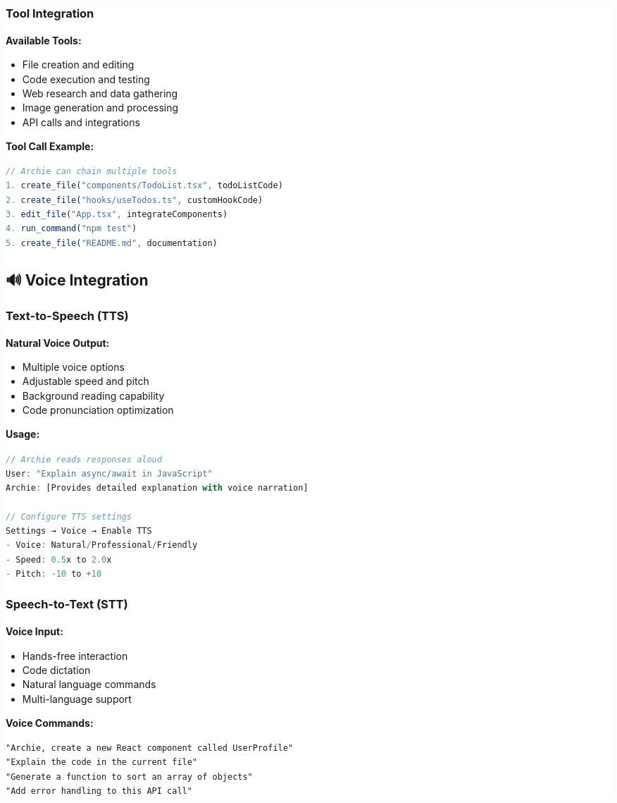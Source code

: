 ### Tool Integration

**Available Tools:**
- File creation and editing
- Code execution and testing
- Web research and data gathering
- Image generation and processing
- API calls and integrations

**Tool Call Example:**
```typescript
// Archie can chain multiple tools
1. create_file("components/TodoList.tsx", todoListCode)
2. create_file("hooks/useTodos.ts", customHookCode)
3. edit_file("App.tsx", integrateComponents)
4. run_command("npm test")
5. create_file("README.md", documentation)
```

## 🔊 Voice Integration

### Text-to-Speech (TTS)

**Natural Voice Output:**
- Multiple voice options
- Adjustable speed and pitch
- Background reading capability
- Code pronunciation optimization

**Usage:**
```typescript
// Archie reads responses aloud
User: "Explain async/await in JavaScript"
Archie: [Provides detailed explanation with voice narration]

// Configure TTS settings
Settings → Voice → Enable TTS
- Voice: Natural/Professional/Friendly
- Speed: 0.5x to 2.0x
- Pitch: -10 to +10
```

### Speech-to-Text (STT)

**Voice Input:**
- Hands-free interaction
- Code dictation
- Natural language commands
- Multi-language support

**Voice Commands:**
```
"Archie, create a new React component called UserProfile"
"Explain the code in the current file"
"Generate a function to sort an array of objects"
"Add error handling to this API call"
```
